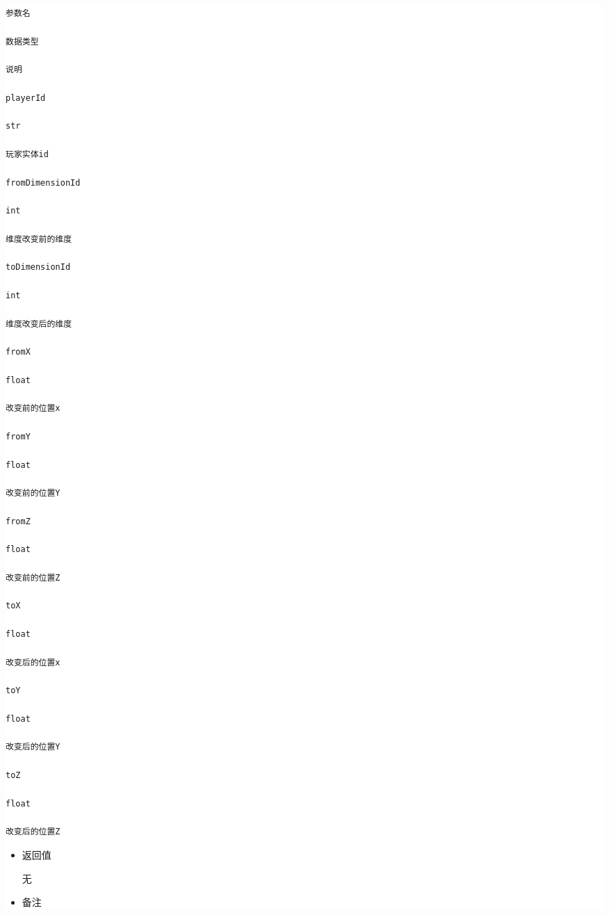    参数名
    
    数据类型
    
    说明
    
    playerId
    
    str
    
    玩家实体id
    
    fromDimensionId
    
    int
    
    维度改变前的维度
    
    toDimensionId
    
    int
    
    维度改变后的维度
    
    fromX
    
    float
    
    改变前的位置x
    
    fromY
    
    float
    
    改变前的位置Y
    
    fromZ
    
    float
    
    改变前的位置Z
    
    toX
    
    float
    
    改变后的位置x
    
    toY
    
    float
    
    改变后的位置Y
    
    toZ
    
    float
    
    改变后的位置Z
    
*   返回值
    
    无
    
*   备注
    